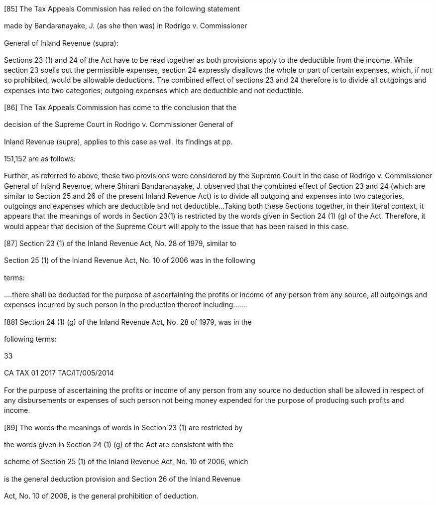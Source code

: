 [85] The Tax Appeals Commission has relied on the following statement

made by Bandaranayake, J. (as she then was) in Rodrigo v. Commissioner

General of Inland Revenue (supra):

Sections 23 (1) and 24 of the Act have to be read together as both provisions apply to the deductible from the income. While section 23 spells out the permissible expenses, section 24 expressly disallows the whole or part of certain expenses, which, if not so prohibited, would be allowable deductions. The combined effect of sections 23 and 24 therefore is to divide all outgoings and expenses into two categories; outgoing expenses which are deductible and not deductible.

[86] The Tax Appeals Commission has come to the conclusion that the

decision of the Supreme Court in Rodrigo v. Commissioner General of

Inland Revenue (supra), applies to this case as well. Its findings at pp.

151,152 are as follows:

Further, as referred to above, these two provisions were considered by the Supreme Court in the case of Rodrigo v. Commissioner General of Inland Revenue, where Shirani Bandaranayake, J. observed that the combined effect of Section 23 and 24 (which are similar to Section 25 and 26 of the present Inland Revenue Act) is to divide all outgoing and expenses into two categories, outgoings and expenses which are deductible and not deductible...Taking both these Sections together, in their literal context, it appears that the meanings of words in Section 23(1) is restricted by the words given in Section 24 (1) (g) of the Act. Therefore, it would appear that decision of the Supreme Court will apply to the issue that has been raised in this case.

[87] Section 23 (1) of the Inland Revenue Act, No. 28 of 1979, similar to

Section 25 (1) of the Inland Revenue Act, No. 10 of 2006 was in the following

terms:

....there shall be deducted for the purpose of ascertaining the profits or income of any person from any source, all outgoings and expenses incurred by such person in the production thereof including.......

[88] Section 24 (1) (g) of the Inland Revenue Act, No. 28 of 1979, was in the

following terms:

33

CA TAX 01 2017 TAC/IT/005/2014

For the purpose of ascertaining the profits or income of any person from any source no deduction shall be allowed in respect of any disbursements or expenses of such person not being money expended for the purpose of producing such profits and income.

[89] The words the meanings of words in Section 23 (1) are restricted by

the words given in Section 24 (1) (g) of the Act are consistent with the

scheme of Section 25 (1) of the Inland Revenue Act, No. 10 of 2006, which

is the general deduction provision and Section 26 of the Inland Revenue

Act, No. 10 of 2006, is the general prohibition of deduction.
